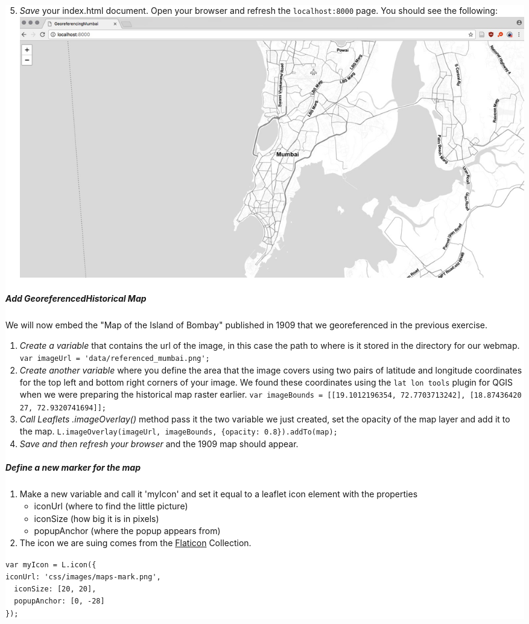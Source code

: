 5. *Save* your index.html document. Open your browser and refresh the `localhost:8000` page. You should see the following: ![img](https://github.com/michellejm/mapping_arch_urban_hums/blob/master/Images/georef3-14.png)

##### Add GeoreferencedHistorical Map

We will now embed the "Map of the Island of Bombay" published in 1909 that we georeferenced in the previous exercise.

1. *Create a variable* that contains the url of the image, in this case the path to where is it stored in the directory for our webmap.
`var imageUrl = 'data/referenced_mumbai.png';`
2. *Create another variable* where you define the area that the image covers using two pairs of latitude and longitude coordinates for the top left and bottom right corners of your image. We found these coordinates using the `lat lon tools` plugin for QGIS when we were preparing the historical map raster earlier.
`var imageBounds = [[19.1012196354, 72.7703713242], [18.8743642027, 72.9320741694]];`
3. *Call Leaflets .imageOverlay()* method pass it the two variable we just created, set the opacity of the map layer and add it to the map.
`L.imageOverlay(imageUrl, imageBounds, {opacity: 0.8}).addTo(map);`
4. *Save and then refresh your browser* and the 1909 map should appear.

##### Define a new marker for the map

1. Make a new variable and call it 'myIcon' and set it equal to a leaflet icon element with the properties
	* iconUrl (where to find the little picture)
	* iconSize (how big it is in pixels)
	* popupAnchor (where the popup appears from)
2. The icon we are suing comes from the [Flaticon](https://www.flaticon.com/free-icon/maps-mark_10030) Collection.
```
var myIcon = L.icon({
iconUrl: 'css/images/maps-mark.png',
  iconSize: [20, 20],
  popupAnchor: [0, -28]
});
```
